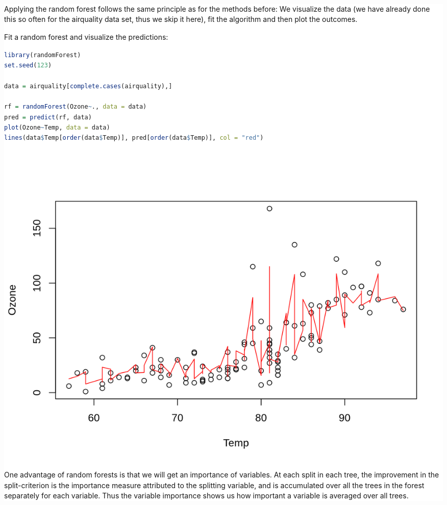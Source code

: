 Applying the random forest follows the same principle as for the methods before: We visualize the data (we have already done this so often for the airquality data set, thus we skip it here), fit the algorithm and then plot the outcomes.

Fit a random forest and visualize the predictions:


```r
library(randomForest)
set.seed(123)

data = airquality[complete.cases(airquality),]

rf = randomForest(Ozone~., data = data)
pred = predict(rf, data)
plot(Ozone~Temp, data = data)
lines(data$Temp[order(data$Temp)], pred[order(data$Temp)], col = "red")
```

<img src="05-fundamental_files/figure-html/chunk_chapter4_25-1.png" width="100%" style="display: block; margin: auto;" />

One advantage of random forests is that we will get an importance of variables. At each split in each tree, the improvement in the split-criterion is the importance measure attributed to the splitting variable, and is accumulated over all the trees in the forest separately for each variable. Thus the variable importance shows us how important a variable is averaged over all trees.
